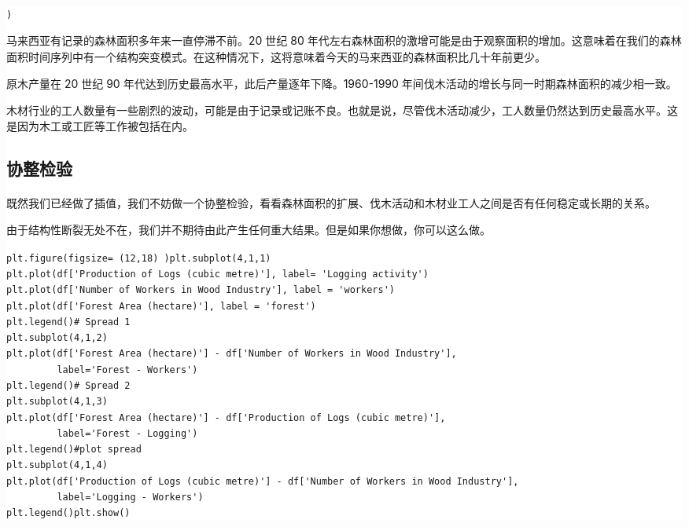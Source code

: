 ```
)
```

马来西亚有记录的森林面积多年来一直停滞不前。20 世纪 80 年代左右森林面积的激增可能是由于观察面积的增加。这意味着在我们的森林面积时间序列中有一个结构突变模式。在这种情况下，这将意味着今天的马来西亚的森林面积比几十年前更少。

原木产量在 20 世纪 90 年代达到历史最高水平，此后产量逐年下降。1960-1990 年间伐木活动的增长与同一时期森林面积的减少相一致。

木材行业的工人数量有一些剧烈的波动，可能是由于记录或记账不良。也就是说，尽管伐木活动减少，工人数量仍然达到历史最高水平。这是因为木工或工匠等工作被包括在内。

## 协整检验

既然我们已经做了插值，我们不妨做一个协整检验，看看森林面积的扩展、伐木活动和木材业工人之间是否有任何稳定或长期的关系。

由于结构性断裂无处不在，我们并不期待由此产生任何重大结果。但是如果你想做，你可以这么做。

```
plt.figure(figsize= (12,18) )plt.subplot(4,1,1)
plt.plot(df['Production of Logs (cubic metre)'], label= 'Logging activity')
plt.plot(df['Number of Workers in Wood Industry'], label = 'workers')
plt.plot(df['Forest Area (hectare)'], label = 'forest')
plt.legend()# Spread 1
plt.subplot(4,1,2)
plt.plot(df['Forest Area (hectare)'] - df['Number of Workers in Wood Industry'], 
         label='Forest - Workers')
plt.legend()# Spread 2
plt.subplot(4,1,3)
plt.plot(df['Forest Area (hectare)'] - df['Production of Logs (cubic metre)'], 
         label='Forest - Logging')
plt.legend()#plot spread
plt.subplot(4,1,4)
plt.plot(df['Production of Logs (cubic metre)'] - df['Number of Workers in Wood Industry'], 
         label='Logging - Workers')
plt.legend()plt.show()
```
